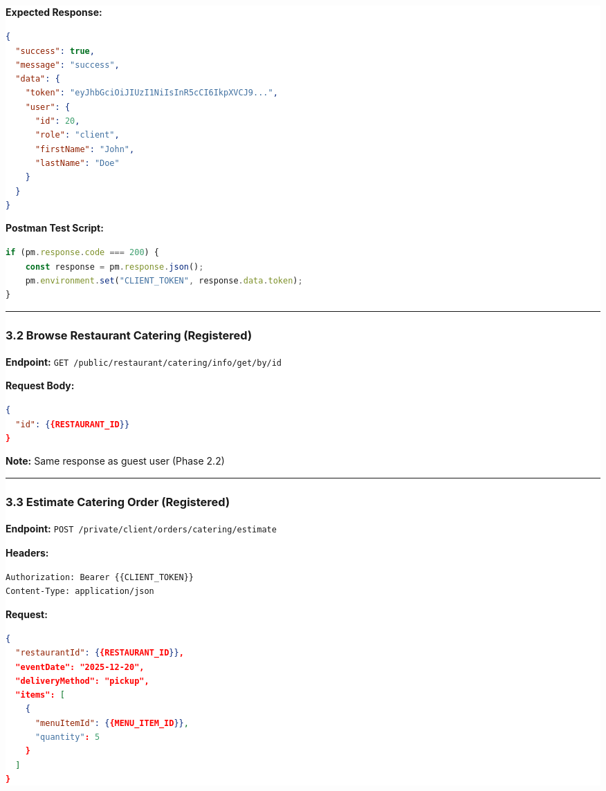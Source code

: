 **Expected Response:**
```json
{
  "success": true,
  "message": "success",
  "data": {
    "token": "eyJhbGciOiJIUzI1NiIsInR5cCI6IkpXVCJ9...",
    "user": {
      "id": 20,
      "role": "client",
      "firstName": "John",
      "lastName": "Doe"
    }
  }
}
```

**Postman Test Script:**
```javascript
if (pm.response.code === 200) {
    const response = pm.response.json();
    pm.environment.set("CLIENT_TOKEN", response.data.token);
}
```

---

### 3.2 Browse Restaurant Catering (Registered)
**Endpoint:** `GET /public/restaurant/catering/info/get/by/id`

**Request Body:**
```json
{
  "id": {{RESTAURANT_ID}}
}
```

**Note:** Same response as guest user (Phase 2.2)

---

### 3.3 Estimate Catering Order (Registered)
**Endpoint:** `POST /private/client/orders/catering/estimate`

**Headers:**
```
Authorization: Bearer {{CLIENT_TOKEN}}
Content-Type: application/json
```

**Request:**
```json
{
  "restaurantId": {{RESTAURANT_ID}},
  "eventDate": "2025-12-20",
  "deliveryMethod": "pickup",
  "items": [
    {
      "menuItemId": {{MENU_ITEM_ID}},
      "quantity": 5
    }
  ]
}
```
